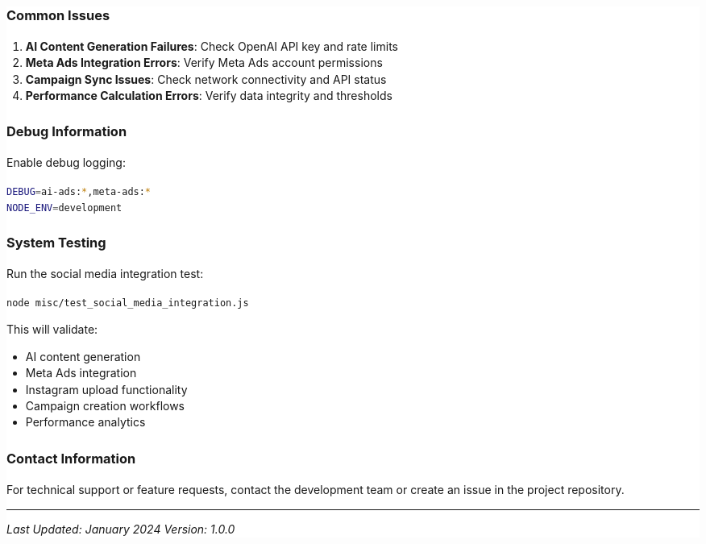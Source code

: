 ### Common Issues

1. **AI Content Generation Failures**: Check OpenAI API key and rate limits
2. **Meta Ads Integration Errors**: Verify Meta Ads account permissions
3. **Campaign Sync Issues**: Check network connectivity and API status
4. **Performance Calculation Errors**: Verify data integrity and thresholds

### Debug Information

Enable debug logging:
```bash
DEBUG=ai-ads:*,meta-ads:*
NODE_ENV=development
```

### System Testing

Run the social media integration test:
```bash
node misc/test_social_media_integration.js
```

This will validate:
- AI content generation
- Meta Ads integration
- Instagram upload functionality
- Campaign creation workflows
- Performance analytics

### Contact Information

For technical support or feature requests, contact the development team or create an issue in the project repository.

---

*Last Updated: January 2024*
*Version: 1.0.0*
